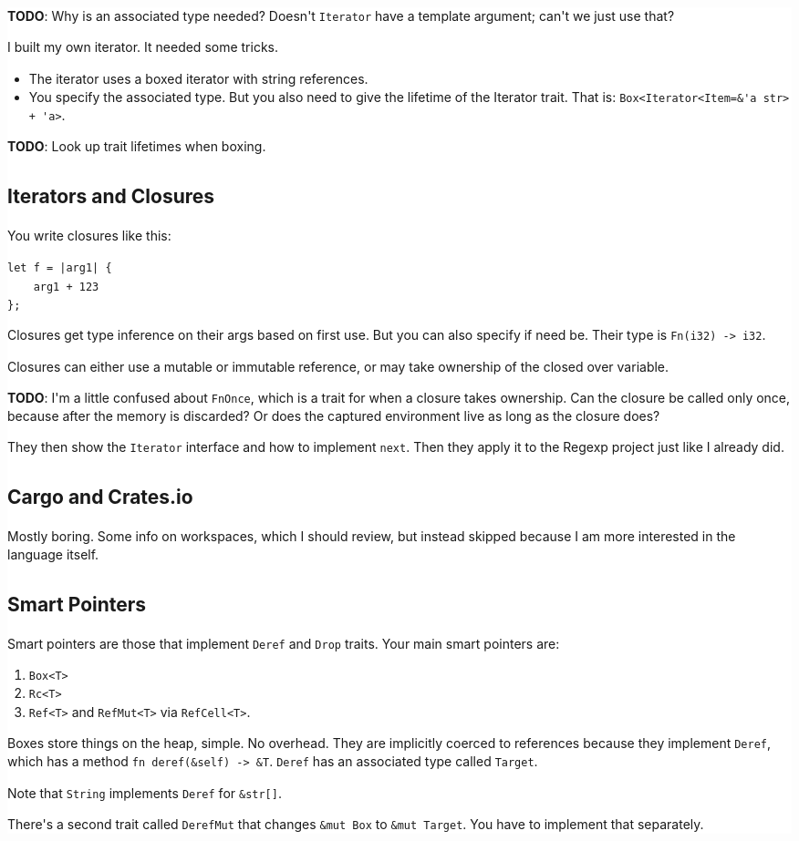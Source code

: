 **TODO**: Why is an associated type needed? Doesn't `Iterator` have a
template argument; can't we just use that?

I built my own iterator. It needed some tricks.

* The iterator uses a boxed iterator with string references.
* You specify the associated type. But you also need to give the
  lifetime of the Iterator trait. That is: `Box<Iterator<Item=&'a str> + 'a>`.

**TODO**: Look up trait lifetimes when boxing.

## Iterators and Closures

You write closures like this:

    let f = |arg1| {
        arg1 + 123
    };

Closures get type inference on their args based on first use. But you
can also specify if need be. Their type is `Fn(i32) -> i32`.

Closures can either use a mutable or immutable reference, or may take
ownership of the closed over variable.

**TODO**: I'm a little confused about `FnOnce`, which is a trait for
when a closure takes ownership. Can the closure be called only once,
because after the memory is discarded? Or does the captured environment
live as long as the closure does?

They then show the `Iterator` interface and how to implement `next`.
Then they apply it to the Regexp project just like I already did.

## Cargo and Crates.io

Mostly boring. Some info on workspaces, which I should review, but
instead skipped because I am more interested in the language itself.

## Smart Pointers

Smart pointers are those that implement `Deref` and `Drop` traits. Your
main smart pointers are:

1. `Box<T>`
2. `Rc<T>`
3. `Ref<T>` and `RefMut<T>` via `RefCell<T>`.

Boxes store things on the heap, simple. No overhead. They are implicitly
coerced to references because they implement `Deref`, which has a method
`fn deref(&self) -> &T`. `Deref` has an associated type called `Target`.

Note that `String` implements `Deref` for `&str[]`.

There's a second trait called `DerefMut` that changes `&mut Box` to
`&mut Target`. You have to implement that separately.
